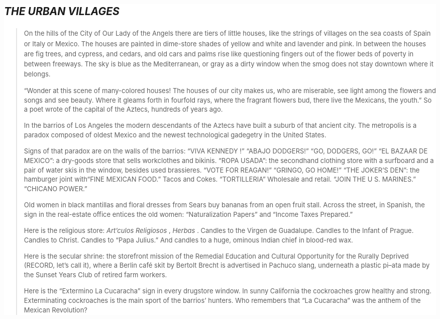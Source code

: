 <h2>
<i>
THE URBAN VILLAGES
</i>
</h2>
<blockquote>
<font size="-1">
On the hills of the City of Our Lady of the Angels there are tiers of little houses, like the strings of villages on the sea coasts of Spain or Italy or Mexico. The houses are painted in dime-store shades of yellow and white and lavender and pink. In between the houses are fig trees, and cypress, and cedars, and old cars and palms rise like questioning fingers out of the flower beds of poverty in between freeways. The sky is blue as the Mediterranean, or gray as a dirty window when the smog does not stay downtown where it belongs.
<p>
“Wonder at this scene of many-colored houses! The houses of our city makes us, who are miserable, see light among the flowers and songs and see beauty. Where it gleams forth in fourfold rays, where the fragrant flowers bud, there live the Mexicans, the youth.” So a poet wrote of the capital of the Aztecs, hundreds of years ago.
</p>
<p>
In the barrios of Los Angeles the modern descendants of the Aztecs have built a suburb of that ancient city. The metropolis is a paradox composed of oldest Mexico and the newest technological gadegetry in the United States.
</p>
<p>
Signs of that paradox are on the walls of the barrios: “VIVA KENNEDY !” “ABAJO DODGERS!” “GO, DODGERS, GO!” “EL BAZAAR DE MEXICO”: a dry-goods store that sells workclothes and bikinis. “ROPA USADA”: the secondhand clothing store with a surfboard and a pair of water skis in the window, besides used brassieres. “VOTE FOR REAGAN!” “GRINGO, GO HOME!” “THE JOKER’S DEN”: the hamburger joint with“FINE MEXICAN FOOD.” Tacos and Cokes. “TORTILLERIA” Wholesale and retail. “JOIN THE U S. MARINES.” “CHICANO POWER.”
</p>
<p>
Old women in black mantillas and floral dresses from Sears buy bananas from an open fruit stall. Across the street, in Spanish, the sign in the real-estate office entices the old women: “Naturalization Papers” and “Income Taxes Prepared.”
</p>
<p>
Here is the religious store:
<i>
Art’culos Religiosos
</i>
,
<i>
Herbas
</i>
. Candles to the Virgen de Guadalupe. Candles to the Infant of Prague. Candles to Christ. Candles to “Papa Julius.” And candles to a huge, ominous Indian chief in blood-red wax.
</p>
<p>
Here is the secular shrine: the storefront mission of the Remedial Education and Cultural Opportunity for the Rurally Deprived (RECORD, let’s call it), where a Berlin café skit by Bertolt Brecht is advertised in Pachuco slang, underneath a plastic pi–ata made by the Sunset Years Club of retired farm workers.
</p>
<p>
Here is the “Extermino La Cucaracha” sign in every drugstore window. In sunny California the cockroaches grow healthy and strong. Exterminating cockroaches is the main sport of the barrios’ hunters. Who remembers that “La Cucaracha” was the anthem of the Mexican Revolution?
</p>
<p>